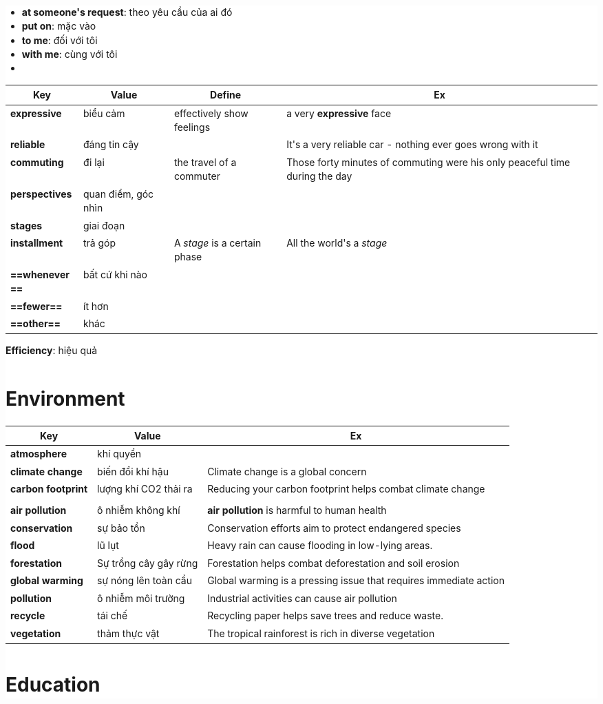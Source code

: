 - **at someone's request**: theo yêu cầu của ai đó
- **put on**: mặc vào
- **to me**: đối với tôi
- **with me**: cùng với tôi
- 

| Key              | Value               | Define                       | Ex                                                                          |
| ---------------- | ------------------- | ---------------------------- | --------------------------------------------------------------------------- |
| **expressive**   | biểu cảm            | effectively show feelings    | a very **expressive** face                                                  |
| **reliable**     | đáng tin cậy        |                              | It's a very reliable car - nothing ever goes wrong with it                  |
| **commuting**    | đi lại              | the travel of a commuter     | Those forty minutes of commuting were his only peaceful time during the day |
| **perspectives** | quan điểm, góc nhìn |                              |                                                                             |
| **stages**       | giai đoạn           |                              |                                                                             |
| **installment**  | trả góp             | A _stage_ is a certain phase | All the world's a _stage_                                                   |
| **==whenever==** | bất cứ khi nào      |                              |                                                                             |
| **==fewer==**    | ít hơn              |                              |                                                                             |
| **==other==**    | khác                |                              |                                                                             |
**Efficiency**: hiệu quả
# Environment

| Key                  | Value                 | Ex                                                                |
| -------------------- | --------------------- | ----------------------------------------------------------------- |
| **atmosphere**       | khí quyển             |                                                                   |
| **climate change**   | biến đổi khí hậu      | Climate change is a global concern                                |
| **carbon footprint** | lượng khí CO2 thải ra | Reducing your carbon footprint helps combat climate change        |
|                      |                       |                                                                   |
| **air pollution**    | ô nhiễm không khí     | **air pollution** is harmful to human health                      |
| **conservation**     | sự bảo tồn            | Conservation efforts aim to protect endangered species            |
| **flood**            | lũ lụt                | Heavy rain can cause flooding in low-lying areas.                 |
| **forestation**      | Sự trồng cây gây rừng | Forestation helps combat deforestation and soil erosion           |
| **global warming**   | sự nóng lên toàn cầu  | Global warming is a pressing issue that requires immediate action |
| **pollution**        | ô nhiễm môi trường    | Industrial activities can cause air pollution                     |
| **recycle**          | tái chế               | Recycling paper helps save trees and reduce waste.                |
| **vegetation**       | thảm thực vật         | The tropical rainforest is rich in diverse vegetation             |
# Education

